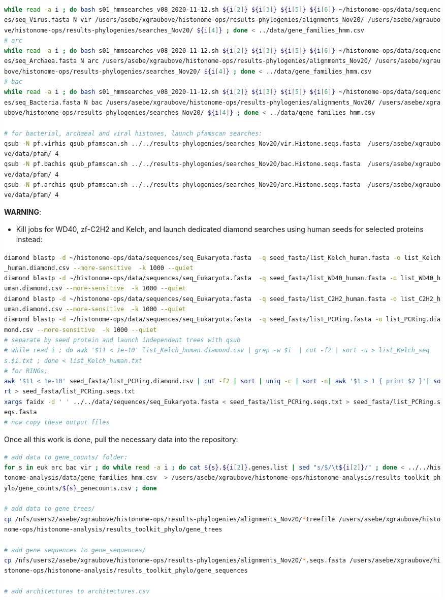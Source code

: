 ```bash
while read -a i ; do bash s01_hmmsearches_v08_2020-11-12.sh ${i[2]} ${i[3]} ${i[5]} ${i[6]} ~/histonome-ops/data/sequences/seq_Virus.fasta N vir /users/asebe/xgraubove/histonome-ops/results-phylogenies/alignments_Nov20/ /users/asebe/xgraubove/histonome-ops/results-phylogenies/searches_Nov20/ ${i[4]} ; done < ../data/gene_families_hmm.csv
# arc
while read -a i ; do bash s01_hmmsearches_v08_2020-11-12.sh ${i[2]} ${i[3]} ${i[5]} ${i[6]} ~/histonome-ops/data/sequences/seq_Archaea.fasta N arc /users/asebe/xgraubove/histonome-ops/results-phylogenies/alignments_Nov20/ /users/asebe/xgraubove/histonome-ops/results-phylogenies/searches_Nov20/ ${i[4]} ; done < ../data/gene_families_hmm.csv
# bac
while read -a i ; do bash s01_hmmsearches_v08_2020-11-12.sh ${i[2]} ${i[3]} ${i[5]} ${i[6]} ~/histonome-ops/data/sequences/seq_Bacteria.fasta N bac /users/asebe/xgraubove/histonome-ops/results-phylogenies/alignments_Nov20/ /users/asebe/xgraubove/histonome-ops/results-phylogenies/searches_Nov20/ ${i[4]} ; done < ../data/gene_families_hmm.csv

# for bacterial, archaeal and viral histones, launch pfamscan searches:
qsub -N pf.virhis qsub_pfamscan.sh ../../results-phylogenies/searches_Nov20/vir.Histone.seqs.fasta  /users/asebe/xgraubove/data/pfam/ 4
qsub -N pf.bachis qsub_pfamscan.sh ../../results-phylogenies/searches_Nov20/bac.Histone.seqs.fasta  /users/asebe/xgraubove/data/pfam/ 4
qsub -N pf.archis qsub_pfamscan.sh ../../results-phylogenies/searches_Nov20/arc.Histone.seqs.fasta  /users/asebe/xgraubove/data/pfam/ 4
```

**WARNING**:

* Kill jobs for WD40, zf-C2H2 and Kelch, and launch dedicated diamond searches using human seeds for selected proteins instead:

```bash
diamond blastp -d ~/histonome-ops/data/sequences/seq_Eukaryota.fasta  -q seed_fasta/list_Kelch_human.fasta -o list_Kelch_human.diamond.csv --more-sensitive  -k 1000 --quiet
diamond blastp -d ~/histonome-ops/data/sequences/seq_Eukaryota.fasta  -q seed_fasta/list_WD40_human.fasta -o list_WD40_human.diamond.csv --more-sensitive  -k 1000 --quiet
diamond blastp -d ~/histonome-ops/data/sequences/seq_Eukaryota.fasta  -q seed_fasta/list_C2H2_human.fasta -o list_C2H2_human.diamond.csv --more-sensitive  -k 1000 --quiet
diamond blastp -d ~/histonome-ops/data/sequences/seq_Eukaryota.fasta  -q seed_fasta/list_PCRing.fasta -o list_PCRing.diamond.csv --more-sensitive  -k 1000 --quiet
# separate by seed protein and launch independent trees with qsub
# while read i ; do awk '$11 < 1e-10' list_Kelch_human.diamond.csv | grep -w $i  | cut -f2 | sort -u > list_Kelch_seqs.$i.txt ; done < list_Kelch_human.txt
# for RINGs:
awk '$11 < 1e-10' seed_fasta/list_PCRing.diamond.csv | cut -f2 | sort | uniq -c | sort -n| awk '$1 > 1 { print $2 }'| sort > seed_fasta/list_PCRing.seqs.txt
xargs faidx -d ' ' ../../data/sequences/seq_Eukaryota.fasta < seed_fasta/list_PCRing.seqs.txt > seed_fasta/list_PCRing.seqs.fasta
# now copy these output files
```

Once all this work is done, pull the necessary data into the repository:

```bash
# add data to gene_counts/ folder:
for s in euk arc bac vir ; do while read -a i ; do cat ${s}.${i[2]}.genes.list | sed "s/$/\t${i[2]}/" ; done < ../../histonome-analysis/data/gene_families_hmm.csv  > /users/asebe/xgraubove/histonome-ops/histonome-analysis/results_toolkit_phylo/gene_counts/${s}_genecounts.csv ; done

# add data to gene_trees/
cp /nfs/users2/asebe/xgraubove/histonome-ops/results-phylogenies/alignments_Nov20/*treefile /users/asebe/xgraubove/histonome-ops/histonome-analysis/results_toolkit_phylo/gene_trees

# add gene sequences to gene_sequences/
cp /nfs/users2/asebe/xgraubove/histonome-ops/results-phylogenies/alignments_Nov20/*.seqs.fasta /users/asebe/xgraubove/histonome-ops/histonome-analysis/results_toolkit_phylo/gene_sequences

# add architectures to architectures.csv
```
